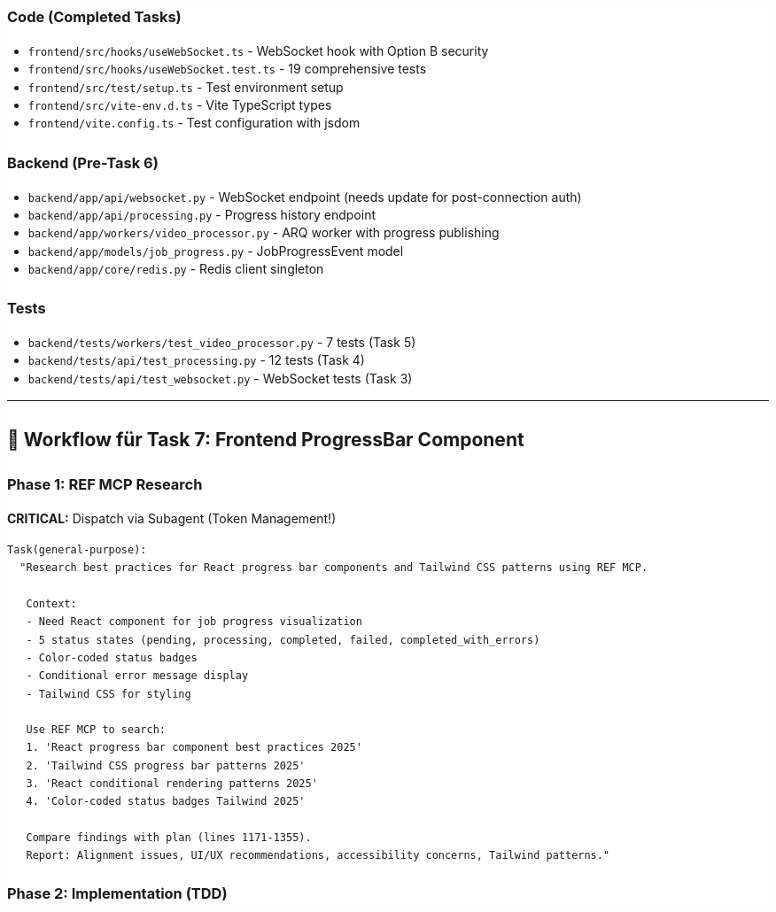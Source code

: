 ### Code (Completed Tasks)
- `frontend/src/hooks/useWebSocket.ts` - WebSocket hook with Option B security
- `frontend/src/hooks/useWebSocket.test.ts` - 19 comprehensive tests
- `frontend/src/test/setup.ts` - Test environment setup
- `frontend/src/vite-env.d.ts` - Vite TypeScript types
- `frontend/vite.config.ts` - Test configuration with jsdom

### Backend (Pre-Task 6)
- `backend/app/api/websocket.py` - WebSocket endpoint (needs update for post-connection auth)
- `backend/app/api/processing.py` - Progress history endpoint
- `backend/app/workers/video_processor.py` - ARQ worker with progress publishing
- `backend/app/models/job_progress.py` - JobProgressEvent model
- `backend/app/core/redis.py` - Redis client singleton

### Tests
- `backend/tests/workers/test_video_processor.py` - 7 tests (Task 5)
- `backend/tests/api/test_processing.py` - 12 tests (Task 4)
- `backend/tests/api/test_websocket.py` - WebSocket tests (Task 3)

---

## 🚀 Workflow für Task 7: Frontend ProgressBar Component

### Phase 1: REF MCP Research

**CRITICAL:** Dispatch via Subagent (Token Management!)

```
Task(general-purpose):
  "Research best practices for React progress bar components and Tailwind CSS patterns using REF MCP.

   Context:
   - Need React component for job progress visualization
   - 5 status states (pending, processing, completed, failed, completed_with_errors)
   - Color-coded status badges
   - Conditional error message display
   - Tailwind CSS for styling

   Use REF MCP to search:
   1. 'React progress bar component best practices 2025'
   2. 'Tailwind CSS progress bar patterns 2025'
   3. 'React conditional rendering patterns 2025'
   4. 'Color-coded status badges Tailwind 2025'

   Compare findings with plan (lines 1171-1355).
   Report: Alignment issues, UI/UX recommendations, accessibility concerns, Tailwind patterns."
```

### Phase 2: Implementation (TDD)
